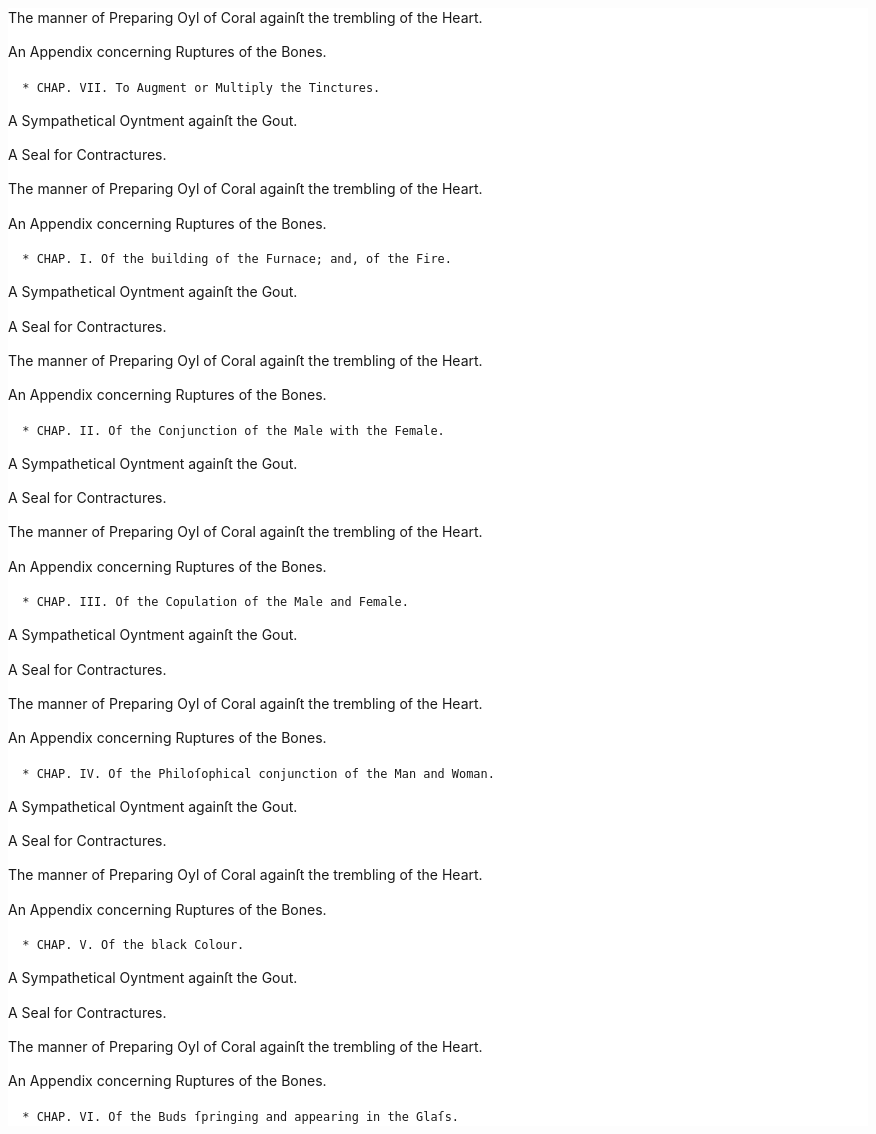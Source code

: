 The manner of Preparing Oyl of Coral againſt the trembling of the Heart.

An Appendix concerning Ruptures of the Bones.

      * CHAP. VII. To Augment or Multiply the Tinctures.

A Sympathetical Oyntment againſt the Gout.

A Seal for Contractures.

The manner of Preparing Oyl of Coral againſt the trembling of the Heart.

An Appendix concerning Ruptures of the Bones.

      * CHAP. I. Of the building of the Furnace; and, of the Fire.

A Sympathetical Oyntment againſt the Gout.

A Seal for Contractures.

The manner of Preparing Oyl of Coral againſt the trembling of the Heart.

An Appendix concerning Ruptures of the Bones.

      * CHAP. II. Of the Conjunction of the Male with the Female.

A Sympathetical Oyntment againſt the Gout.

A Seal for Contractures.

The manner of Preparing Oyl of Coral againſt the trembling of the Heart.

An Appendix concerning Ruptures of the Bones.

      * CHAP. III. Of the Copulation of the Male and Female.

A Sympathetical Oyntment againſt the Gout.

A Seal for Contractures.

The manner of Preparing Oyl of Coral againſt the trembling of the Heart.

An Appendix concerning Ruptures of the Bones.

      * CHAP. IV. Of the Philoſophical conjunction of the Man and Woman.

A Sympathetical Oyntment againſt the Gout.

A Seal for Contractures.

The manner of Preparing Oyl of Coral againſt the trembling of the Heart.

An Appendix concerning Ruptures of the Bones.

      * CHAP. V. Of the black Colour.

A Sympathetical Oyntment againſt the Gout.

A Seal for Contractures.

The manner of Preparing Oyl of Coral againſt the trembling of the Heart.

An Appendix concerning Ruptures of the Bones.

      * CHAP. VI. Of the Buds ſpringing and appearing in the Glaſs.
